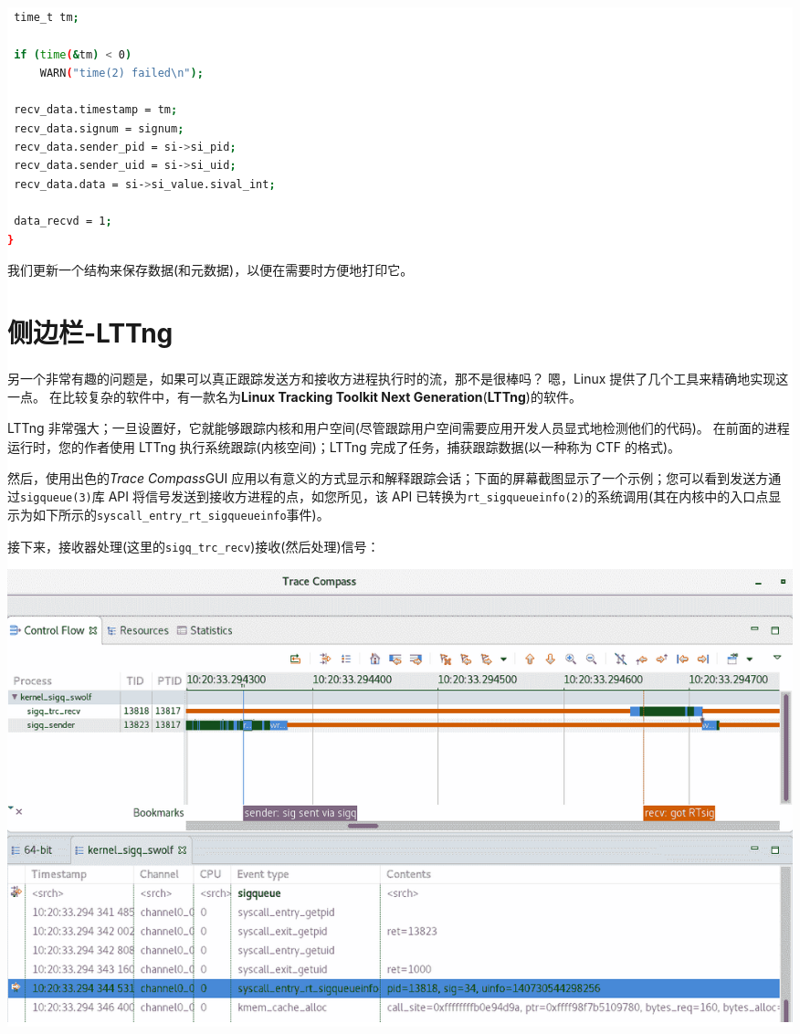 ```sh
 time_t tm;

 if (time(&tm) < 0)
     WARN("time(2) failed\n");

 recv_data.timestamp = tm;
 recv_data.signum = signum;
 recv_data.sender_pid = si->si_pid;
 recv_data.sender_uid = si->si_uid;
 recv_data.data = si->si_value.sival_int;

 data_recvd = 1;
}
```

我们更新一个结构来保存数据(和元数据)，以便在需要时方便地打印它。

# 侧边栏-LTTng

另一个非常有趣的问题是，如果可以真正跟踪发送方和接收方进程执行时的流，那不是很棒吗？ 嗯，Linux 提供了几个工具来精确地实现这一点。 在比较复杂的软件中，有一款名为**Linux Tracking Toolkit Next Generation**(**LTTng**)的软件。

LTTng 非常强大；一旦设置好，它就能够跟踪内核和用户空间(尽管跟踪用户空间需要应用开发人员显式地检测他们的代码)。 在前面的进程运行时，您的作者使用 LTTng 执行系统跟踪(内核空间)；LTTng 完成了任务，捕获跟踪数据(以一种称为 CTF 的格式)。

然后，使用出色的*Trace Compass*GUI 应用以有意义的方式显示和解释跟踪会话；下面的屏幕截图显示了一个示例；您可以看到发送方通过`sigqueue(3)`库 API 将信号发送到接收方进程的点，如您所见，该 API 已转换为`rt_sigqueueinfo(2)`的系统调用(其在内核中的入口点显示为如下所示的`syscall_entry_rt_sigqueueinfo`事件)。

接下来，接收器处理(这里的`sigq_trc_recv`)接收(然后处理)信号：

![](img/633873c7-7faa-4f61-9a0b-5ef42fb71bdd.png)

